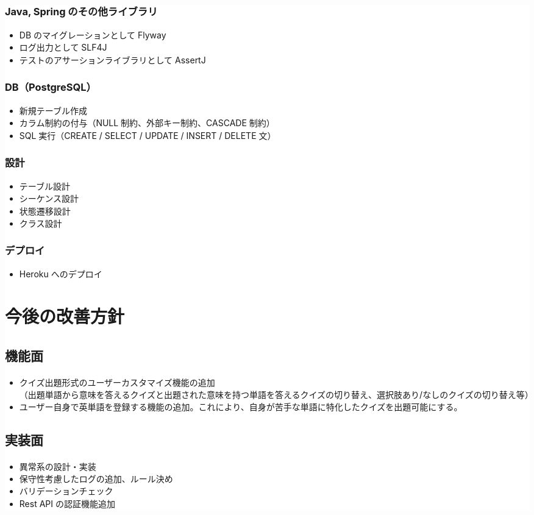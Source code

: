 ### Java, Spring のその他ライブラリ

- DB のマイグレーションとして Flyway
- ログ出力として SLF4J
- テストのアサーションライブラリとして AssertJ

### DB（PostgreSQL）

- 新規テーブル作成
- カラム制約の付与（NULL 制約、外部キー制約、CASCADE 制約）
- SQL 実行（CREATE / SELECT / UPDATE / INSERT / DELETE 文）

### 設計

- テーブル設計
- シーケンス設計
- 状態遷移設計
- クラス設計

### デプロイ

- Heroku へのデプロイ

# 今後の改善方針

## 機能面

- クイズ出題形式のユーザーカスタマイズ機能の追加<br>（出題単語から意味を答えるクイズと出題された意味を持つ単語を答えるクイズの切り替え、選択肢あり/なしのクイズの切り替え等）
- ユーザー自身で英単語を登録する機能の追加。これにより、自身が苦手な単語に特化したクイズを出題可能にする。

## 実装面

- 異常系の設計・実装
- 保守性考慮したログの追加、ルール決め
- バリデーションチェック
- Rest API の認証機能追加

